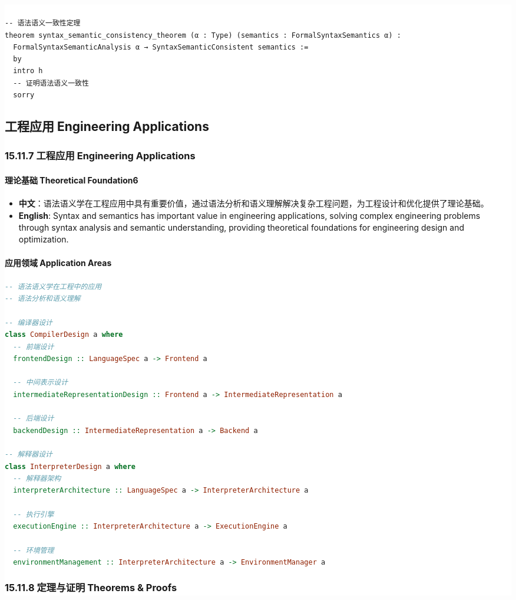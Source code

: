 ```lean

-- 语法语义一致性定理
theorem syntax_semantic_consistency_theorem (α : Type) (semantics : FormalSyntaxSemantics α) :
  FormalSyntaxSemanticAnalysis α → SyntaxSemanticConsistent semantics :=
  by
  intro h
  -- 证明语法语义一致性
  sorry
```

## 工程应用 Engineering Applications

### 15.11.7 工程应用 Engineering Applications

#### 理论基础 Theoretical Foundation6

- **中文**：语法语义学在工程应用中具有重要价值，通过语法分析和语义理解解决复杂工程问题，为工程设计和优化提供了理论基础。
- **English**: Syntax and semantics has important value in engineering applications, solving complex engineering problems through syntax analysis and semantic understanding, providing theoretical foundations for engineering design and optimization.

#### 应用领域 Application Areas

```haskell
-- 语法语义学在工程中的应用
-- 语法分析和语义理解

-- 编译器设计
class CompilerDesign a where
  -- 前端设计
  frontendDesign :: LanguageSpec a -> Frontend a
  
  -- 中间表示设计
  intermediateRepresentationDesign :: Frontend a -> IntermediateRepresentation a
  
  -- 后端设计
  backendDesign :: IntermediateRepresentation a -> Backend a

-- 解释器设计
class InterpreterDesign a where
  -- 解释器架构
  interpreterArchitecture :: LanguageSpec a -> InterpreterArchitecture a
  
  -- 执行引擎
  executionEngine :: InterpreterArchitecture a -> ExecutionEngine a
  
  -- 环境管理
  environmentManagement :: InterpreterArchitecture a -> EnvironmentManager a
```

### 15.11.8 定理与证明 Theorems & Proofs

